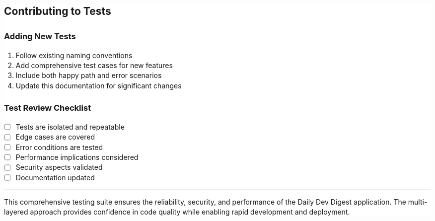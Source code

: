 ## Contributing to Tests

### Adding New Tests
1. Follow existing naming conventions
2. Add comprehensive test cases for new features
3. Include both happy path and error scenarios
4. Update this documentation for significant changes

### Test Review Checklist
- [ ] Tests are isolated and repeatable
- [ ] Edge cases are covered
- [ ] Error conditions are tested
- [ ] Performance implications considered
- [ ] Security aspects validated
- [ ] Documentation updated

---

This comprehensive testing suite ensures the reliability, security, and performance of the Daily Dev Digest application. The multi-layered approach provides confidence in code quality while enabling rapid development and deployment.